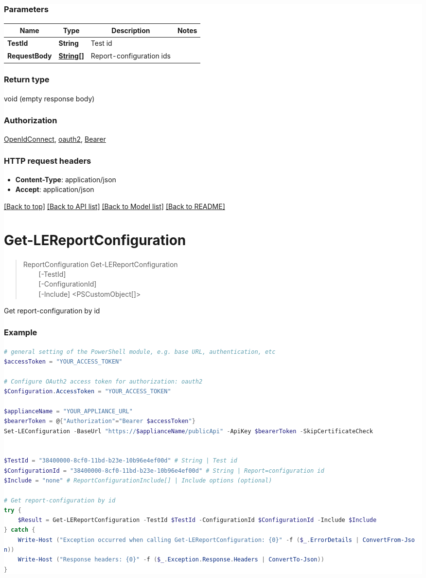 ### Parameters

Name | Type | Description  | Notes
------------- | ------------- | ------------- | -------------
 **TestId** | **String**| Test id | 
 **RequestBody** | [**String[]**](String.md)| Report-configuration ids | 

### Return type

void (empty response body)

### Authorization

[OpenIdConnect](../README.md#OpenIdConnect), [oauth2](../README.md#oauth2), [Bearer](../README.md#Bearer)

### HTTP request headers

 - **Content-Type**: application/json
 - **Accept**: application/json

[[Back to top]](#) [[Back to API list]](../README.md#documentation-for-api-endpoints) [[Back to Model list]](../README.md#documentation-for-models) [[Back to README]](../README.md)

<a id="Get-LEReportConfiguration"></a>
# **Get-LEReportConfiguration**
> ReportConfiguration Get-LEReportConfiguration<br>
> &nbsp;&nbsp;&nbsp;&nbsp;&nbsp;&nbsp;&nbsp;&nbsp;[-TestId] <String><br>
> &nbsp;&nbsp;&nbsp;&nbsp;&nbsp;&nbsp;&nbsp;&nbsp;[-ConfigurationId] <String><br>
> &nbsp;&nbsp;&nbsp;&nbsp;&nbsp;&nbsp;&nbsp;&nbsp;[-Include] <PSCustomObject[]><br>

Get report-configuration by id

### Example
```powershell
# general setting of the PowerShell module, e.g. base URL, authentication, etc
$accessToken = "YOUR_ACCESS_TOKEN"

# Configure OAuth2 access token for authorization: oauth2
$Configuration.AccessToken = "YOUR_ACCESS_TOKEN"

$applianceName = "YOUR_APPLIANCE_URL"
$bearerToken = @{"Authorization"="Bearer $accessToken"}
Set-LEConfiguration -BaseUrl "https://$applianceName/publicApi" -ApiKey $bearerToken -SkipCertificateCheck


$TestId = "38400000-8cf0-11bd-b23e-10b96e4ef00d" # String | Test id
$ConfigurationId = "38400000-8cf0-11bd-b23e-10b96e4ef00d" # String | Report=configuration id
$Include = "none" # ReportConfigurationInclude[] | Include options (optional)

# Get report-configuration by id
try {
    $Result = Get-LEReportConfiguration -TestId $TestId -ConfigurationId $ConfigurationId -Include $Include
} catch {
    Write-Host ("Exception occurred when calling Get-LEReportConfiguration: {0}" -f ($_.ErrorDetails | ConvertFrom-Json))
    Write-Host ("Response headers: {0}" -f ($_.Exception.Response.Headers | ConvertTo-Json))
}
```
